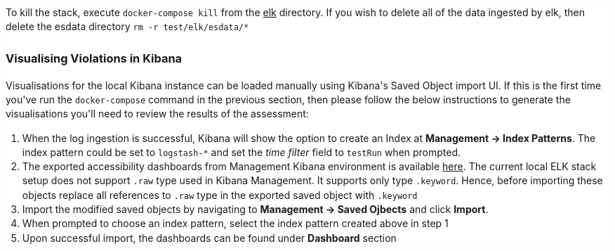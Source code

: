 To kill the stack, execute `docker-compose kill` from the [elk](test/elk) directory.  If you wish to delete all of the data ingested by elk, then delete the esdata directory `rm -r test/elk/esdata/*`

### Visualising Violations in Kibana
Visualisations for the local Kibana instance can be loaded manually using Kibana's Saved Object import UI.  If this is
the first time you've run the `docker-compose` command in the previous section, then please follow the below instructions
to generate the visualisations you'll need to review the results of the assessment:

1. When the log ingestion is successful, Kibana will show the option to create an Index at **Management -> Index Patterns**.
   The index pattern could be set to `logstash-*` and set the *time filter* field to `testRun` when prompted.
2. The exported accessibility dashboards from Management Kibana environment is available [here](https://github.com/hmrc/management-kibana-dashboards/tree/main/saved-objects/management). The current
   local ELK stack setup does not support `.raw` type used in Kibana Management. It supports only type `.keyword`. Hence,
   before importing these objects replace all references to `.raw` type in the exported saved object with `.keyword`
3. Import the modified saved objects by navigating to **Management -> Saved Ojbects** and click **Import**.
4. When prompted to choose an index pattern, select the index pattern created above in step 1
5. Upon successful import, the dashboards can be found under **Dashboard** section